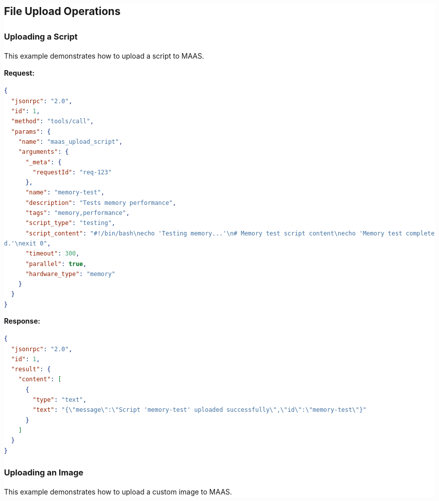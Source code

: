 ## File Upload Operations

### Uploading a Script

This example demonstrates how to upload a script to MAAS.

**Request:**
```json
{
  "jsonrpc": "2.0",
  "id": 1,
  "method": "tools/call",
  "params": {
    "name": "maas_upload_script",
    "arguments": {
      "_meta": {
        "requestId": "req-123"
      },
      "name": "memory-test",
      "description": "Tests memory performance",
      "tags": "memory,performance",
      "script_type": "testing",
      "script_content": "#!/bin/bash\necho 'Testing memory...'\n# Memory test script content\necho 'Memory test completed.'\nexit 0",
      "timeout": 300,
      "parallel": true,
      "hardware_type": "memory"
    }
  }
}
```

**Response:**
```json
{
  "jsonrpc": "2.0",
  "id": 1,
  "result": {
    "content": [
      {
        "type": "text",
        "text": "{\"message\":\"Script 'memory-test' uploaded successfully\",\"id\":\"memory-test\"}"
      }
    ]
  }
}
```

### Uploading an Image

This example demonstrates how to upload a custom image to MAAS.
